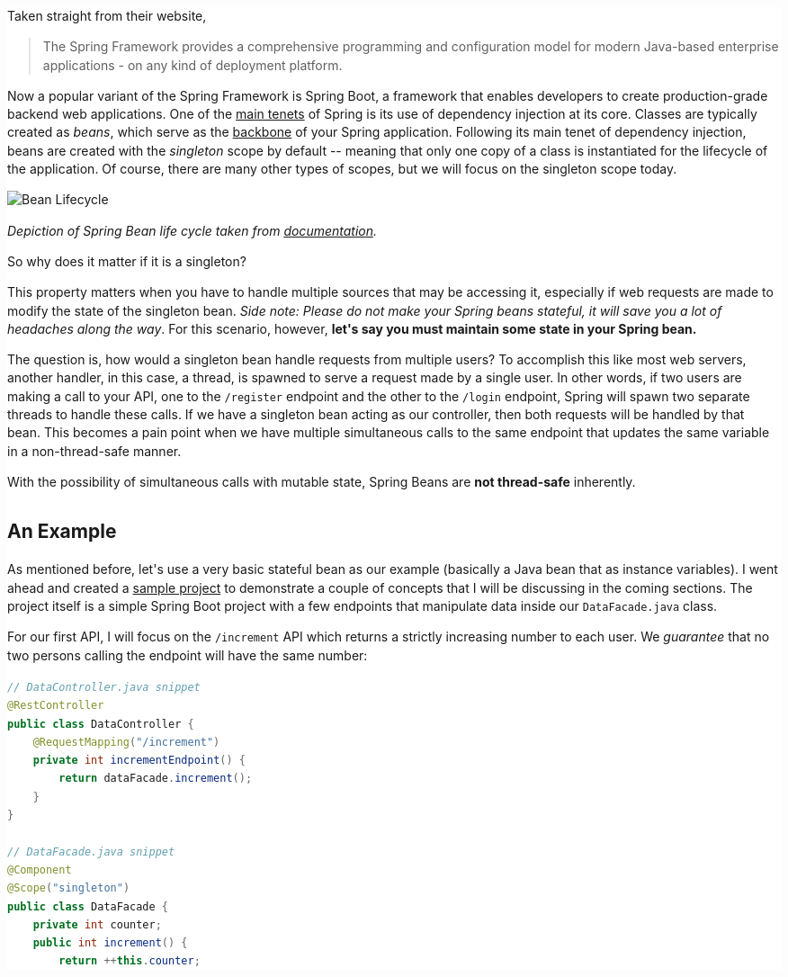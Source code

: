Taken straight from their website,

> The Spring Framework provides a comprehensive programming and configuration model for modern Java-based enterprise applications - on any kind of deployment platform.

Now a popular variant of the Spring Framework is Spring Boot, a framework that enables developers to create production-grade backend web applications. One of the [main tenets](https://docs.spring.io/spring-framework/docs/current/spring-framework-reference/overview.html) of Spring is its use of dependency injection at its core. Classes are typically created as *beans*, which serve as the [backbone](https://docs.spring.io/spring-framework/docs/3.2.x/spring-framework-reference/html/beans.html#:~:text=In%20Spring%2C%20the%20objects%20that,many%20objects%20in%20your%20application.) of your Spring application. Following its main tenet of dependency injection, beans are created with the *singleton* scope by default -- meaning that only one copy of a class is instantiated for the lifecycle of the application. Of course, there are many other types of scopes, but we will focus on the singleton scope today.

![Bean Lifecycle](https://docs.spring.io/spring-framework/docs/3.0.x/spring-framework-reference/htmlsingle/images/singleton.png)

*Depiction of Spring Bean life cycle taken from [documentation](https://docs.spring.io/spring-framework/docs/3.0.x/spring-framework-reference/htmlsingle/#beans-factory-scopes-singleton).*

So why does it matter if it is a singleton?

This property matters when you have to handle multiple sources that may be accessing it, especially if web requests are made to modify the state of the singleton bean. *Side note: Please do not make your Spring beans stateful, it will save you a lot of headaches along the way*. For this scenario, however, **let's say you must maintain some state in your Spring bean.**

The question is, how would a singleton bean handle requests from multiple users? To accomplish this like most web servers, another handler, in this case, a thread, is spawned to serve a request made by a single user. In other words, if two users are making a call to your API, one to the `/register` endpoint and the other to the `/login` endpoint, Spring will spawn two separate threads to handle these calls. If we have a singleton bean acting as our controller, then both requests will be handled by that bean. This becomes a pain point when we have multiple simultaneous calls to the same endpoint that updates the same variable in a non-thread-safe manner.

With the possibility of simultaneous calls with mutable state, Spring Beans are **not thread-safe** inherently.

## An Example

As mentioned before, let's use a very basic stateful bean as our example (basically a Java bean that as instance variables). I went ahead and created a [sample project](https://github.com/Spiderpig86/Spring-Bean-Singleton) to demonstrate a couple of concepts that I will be discussing in the coming sections. The project itself is a simple Spring Boot project with a few endpoints that manipulate data inside our `DataFacade.java` class.

For our first API, I will focus on the `/increment` API which returns a strictly increasing number to each user. We *guarantee* that no two persons calling the endpoint will have the same number:

```java
// DataController.java snippet
@RestController
public class DataController {
    @RequestMapping("/increment")
    private int incrementEndpoint() {
        return dataFacade.increment();
    }
}

// DataFacade.java snippet
@Component
@Scope("singleton")
public class DataFacade {
    private int counter;
    public int increment() {
        return ++this.counter;
```
